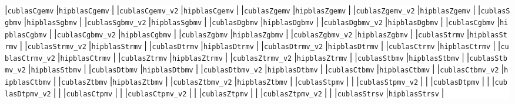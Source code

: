 |`cublasCgemv`                                              |`hipblasCgemv`                                   |
|`cublasCgemv_v2`                                           |`hipblasCgemv`                                   |
|`cublasZgemv`                                              |`hipblasZgemv`                                   |
|`cublasZgemv_v2`                                           |`hipblasZgemv`                                   |
|`cublasSgbmv`                                              |`hipblasSgbmv`                                   |
|`cublasSgbmv_v2`                                           |`hipblasSgbmv`                                   |
|`cublasDgbmv`                                              |`hipblasDgbmv`                                   |
|`cublasDgbmv_v2`                                           |`hipblasDgbmv`                                   |
|`cublasCgbmv`                                              |`hipblasCgbmv`                                   |
|`cublasCgbmv_v2`                                           |`hipblasCgbmv`                                   |
|`cublasZgbmv`                                              |`hipblasZgbmv`                                   |
|`cublasZgbmv_v2`                                           |`hipblasZgbmv`                                   |
|`cublasStrmv`                                              |`hipblasStrmv`                                   |
|`cublasStrmv_v2`                                           |`hipblasStrmv`                                   |
|`cublasDtrmv`                                              |`hipblasDtrmv`                                   |
|`cublasDtrmv_v2`                                           |`hipblasDtrmv`                                   |
|`cublasCtrmv`                                              |`hipblasCtrmv`                                   |
|`cublasCtrmv_v2`                                           |`hipblasCtrmv`                                   |
|`cublasZtrmv`                                              |`hipblasZtrmv`                                   |
|`cublasZtrmv_v2`                                           |`hipblasZtrmv`                                   |
|`cublasStbmv`                                              |`hipblasStbmv`                                   |
|`cublasStbmv_v2`                                           |`hipblasStbmv`                                   |
|`cublasDtbmv`                                              |`hipblasDtbmv`                                   |
|`cublasDtbmv_v2`                                           |`hipblasDtbmv`                                   |
|`cublasCtbmv`                                              |`hipblasCtbmv`                                   |
|`cublasCtbmv_v2`                                           |`hipblasCtbmv`                                   |
|`cublasZtbmv`                                              |`hipblasZtbmv`                                   |
|`cublasZtbmv_v2`                                           |`hipblasZtbmv`                                   |
|`cublasStpmv`                                              |                                                 |
|`cublasStpmv_v2`                                           |                                                 |
|`cublasDtpmv`                                              |                                                 |
|`cublasDtpmv_v2`                                           |                                                 |
|`cublasCtpmv`                                              |                                                 |
|`cublasCtpmv_v2`                                           |                                                 |
|`cublasZtpmv`                                              |                                                 |
|`cublasZtpmv_v2`                                           |                                                 |
|`cublasStrsv`                                              |`hipblasStrsv`                                   |